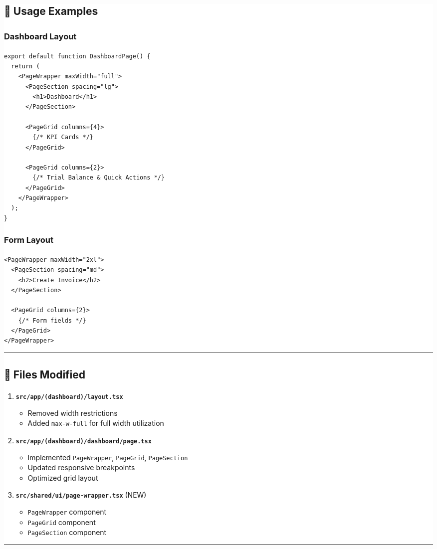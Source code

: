 
## 🚀 **Usage Examples**

### Dashboard Layout
```tsx
export default function DashboardPage() {
  return (
    <PageWrapper maxWidth="full">
      <PageSection spacing="lg">
        <h1>Dashboard</h1>
      </PageSection>

      <PageGrid columns={4}>
        {/* KPI Cards */}
      </PageGrid>

      <PageGrid columns={2}>
        {/* Trial Balance & Quick Actions */}
      </PageGrid>
    </PageWrapper>
  );
}
```

### Form Layout
```tsx
<PageWrapper maxWidth="2xl">
  <PageSection spacing="md">
    <h2>Create Invoice</h2>
  </PageSection>

  <PageGrid columns={2}>
    {/* Form fields */}
  </PageGrid>
</PageWrapper>
```

---

## 📝 **Files Modified**

1. **`src/app/(dashboard)/layout.tsx`**
   - Removed width restrictions
   - Added `max-w-full` for full width utilization

2. **`src/app/(dashboard)/dashboard/page.tsx`**
   - Implemented `PageWrapper`, `PageGrid`, `PageSection`
   - Updated responsive breakpoints
   - Optimized grid layout

3. **`src/shared/ui/page-wrapper.tsx`** (NEW)
   - `PageWrapper` component
   - `PageGrid` component  
   - `PageSection` component

---